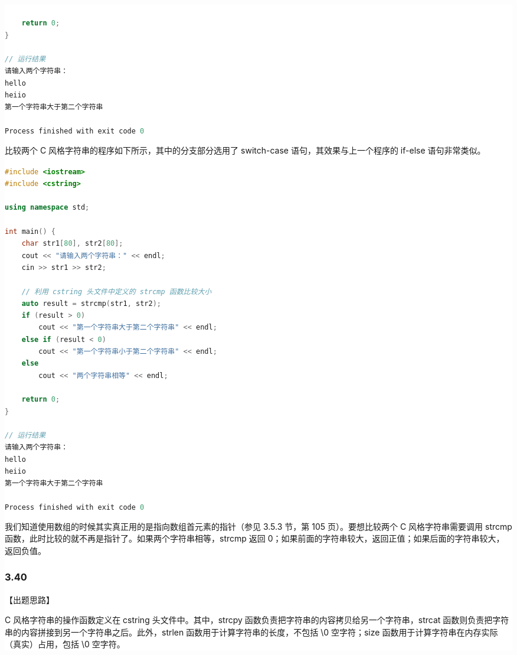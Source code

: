 ```cpp

    return 0;
}

// 运行结果
请输入两个字符串：
hello
heiio
第一个字符串大于第二个字符串

Process finished with exit code 0
```
比较两个 C 风格字符串的程序如下所示，其中的分支部分选用了 switch-case 语句，其效果与上一个程序的 if-else 语句非常类似。
```cpp
#include <iostream>
#include <cstring>

using namespace std;

int main() {
    char str1[80], str2[80];
    cout << "请输入两个字符串：" << endl;
    cin >> str1 >> str2;

    // 利用 cstring 头文件中定义的 strcmp 函数比较大小
    auto result = strcmp(str1, str2);
    if (result > 0)
        cout << "第一个字符串大于第二个字符串" << endl;
    else if (result < 0)
        cout << "第一个字符串小于第二个字符串" << endl;
    else
        cout << "两个字符串相等" << endl;

    return 0;
}

// 运行结果
请输入两个字符串：
hello
heiio
第一个字符串大于第二个字符串

Process finished with exit code 0
```
我们知道使用数组的时候其实真正用的是指向数组首元素的指针（参见 3.5.3 节，第 105 页）。要想比较两个 C 风格字符串需要调用 strcmp 函数，此时比较的就不再是指针了。如果两个字符串相等，strcmp 返回 0；如果前面的字符串较大，返回正值；如果后面的字符串较大，返回负值。

### 3.40
【出题思路】

C 风格字符串的操作函数定义在 cstring 头文件中。其中，strcpy 函数负责把字符串的内容拷贝给另一个字符串，strcat 函数则负责把字符串的内容拼接到另一个字符串之后。此外，strlen 函数用于计算字符串的长度，不包括 \0 空字符；size 函数用于计算字符串在内存实际（真实）占用，包括 \0 空字符。
